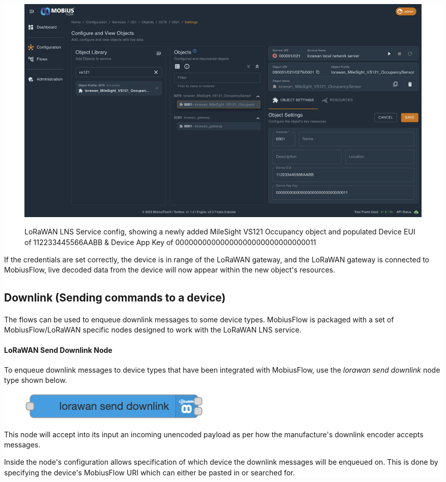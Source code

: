 <figure><img src="../.gitbook/assets/image (44).png" alt=""><figcaption><p>LoRaWAN LNS Service config, showing a newly added MileSight VS121 Occupancy object and populated Device EUI of 112233445566AABB &#x26; Device App Key of 00000000000000000000000000000011</p></figcaption></figure>

If the credentials are set correctly, the device is in range of the LoRaWAN gateway, and the LoRaWAN gateway is connected to MobiusFlow, live decoded data from the device will now appear within the new object's resources.

## Downlink (Sending commands to a device)

The flows can be used to enqueue downlink messages to some device types. MobiusFlow is packaged with a set of MobiusFlow/LoRaWAN specific nodes designed to work with the LoRaWAN LNS service.

#### LoRaWAN Send Downlink Node

To enqueue downlink messages to device types that have been integrated with MobiusFlow, use the _lorawan send downlink_ node type shown below.

<figure><img src="../.gitbook/assets/image (45).png" alt=""><figcaption></figcaption></figure>

This node will accept into its input an incoming unencoded payload as per how the manufacture's downlink encoder accepts messages.

Inside the node's configuration allows specification of which device the downlink messages will be enqueued on. This is done by specifying the device's MobiusFlow URI which can either be pasted in or searched for.
